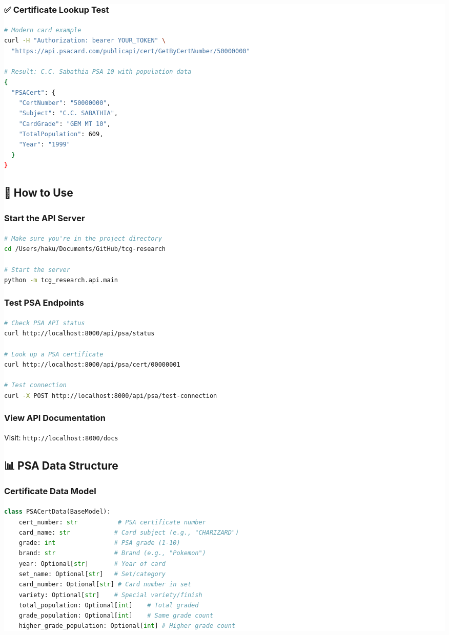 ### ✅ Certificate Lookup Test
```bash
# Modern card example
curl -H "Authorization: bearer YOUR_TOKEN" \
  "https://api.psacard.com/publicapi/cert/GetByCertNumber/50000000"

# Result: C.C. Sabathia PSA 10 with population data
{
  "PSACert": {
    "CertNumber": "50000000",
    "Subject": "C.C. SABATHIA",
    "CardGrade": "GEM MT 10",
    "TotalPopulation": 609,
    "Year": "1999"
  }
}
```

## 🚀 How to Use

### Start the API Server
```bash
# Make sure you're in the project directory
cd /Users/haku/Documents/GitHub/tcg-research

# Start the server
python -m tcg_research.api.main
```

### Test PSA Endpoints
```bash
# Check PSA API status
curl http://localhost:8000/api/psa/status

# Look up a PSA certificate
curl http://localhost:8000/api/psa/cert/00000001

# Test connection
curl -X POST http://localhost:8000/api/psa/test-connection
```

### View API Documentation
Visit: `http://localhost:8000/docs`

## 📊 PSA Data Structure

### Certificate Data Model
```python
class PSACertData(BaseModel):
    cert_number: str           # PSA certificate number
    card_name: str            # Card subject (e.g., "CHARIZARD")
    grade: int                # PSA grade (1-10)
    brand: str                # Brand (e.g., "Pokemon")
    year: Optional[str]       # Year of card
    set_name: Optional[str]   # Set/category
    card_number: Optional[str] # Card number in set
    variety: Optional[str]    # Special variety/finish
    total_population: Optional[int]    # Total graded
    grade_population: Optional[int]    # Same grade count
    higher_grade_population: Optional[int] # Higher grade count
```
